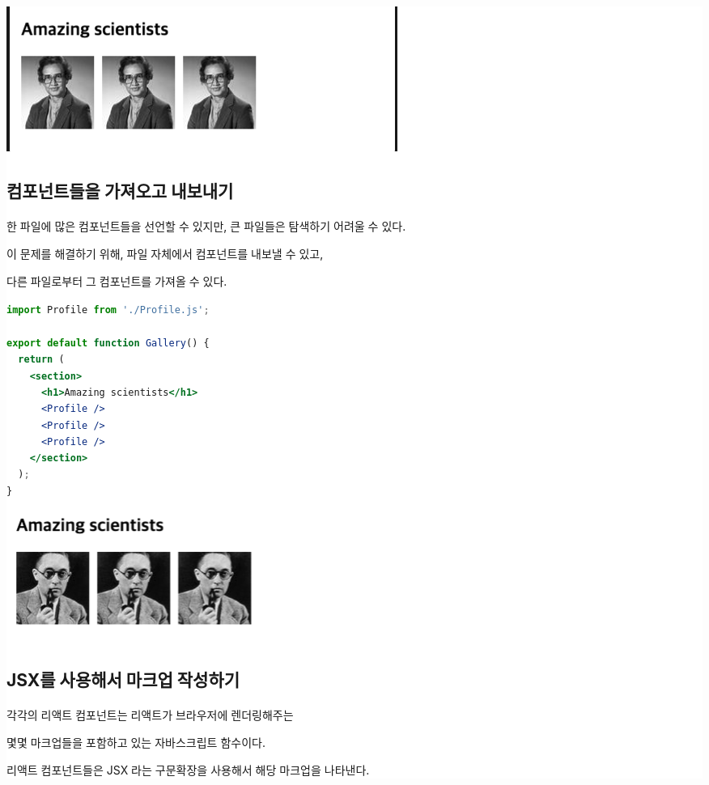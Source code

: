 ![alt text](image.png)

## 컴포넌트들을 가져오고 내보내기  
  
한 파일에 많은 컴포넌트들을 선언할 수 있지만, 큰 파일들은 탐색하기 어려울 수 있다.  

이 문제를 해결하기 위해, 파일 자체에서 컴포넌트를 내보낼 수 있고,  

다른 파일로부터 그 컴포넌트를 가져올 수 있다.  

```jsx
import Profile from './Profile.js';

export default function Gallery() {
  return (
    <section>
      <h1>Amazing scientists</h1>
      <Profile />
      <Profile />
      <Profile />
    </section>
  );
}
```

![alt text](image-1.png)


## JSX를 사용해서 마크업 작성하기  

각각의 리액트 컴포넌트는 리액트가 브라우저에 렌더링해주는   

몇몇 마크업들을 포함하고 있는 자바스크립트 함수이다.  

리액트 컴포넌트들은 JSX 라는 구문확장을 사용해서 해당 마크업을 나타낸다.  
